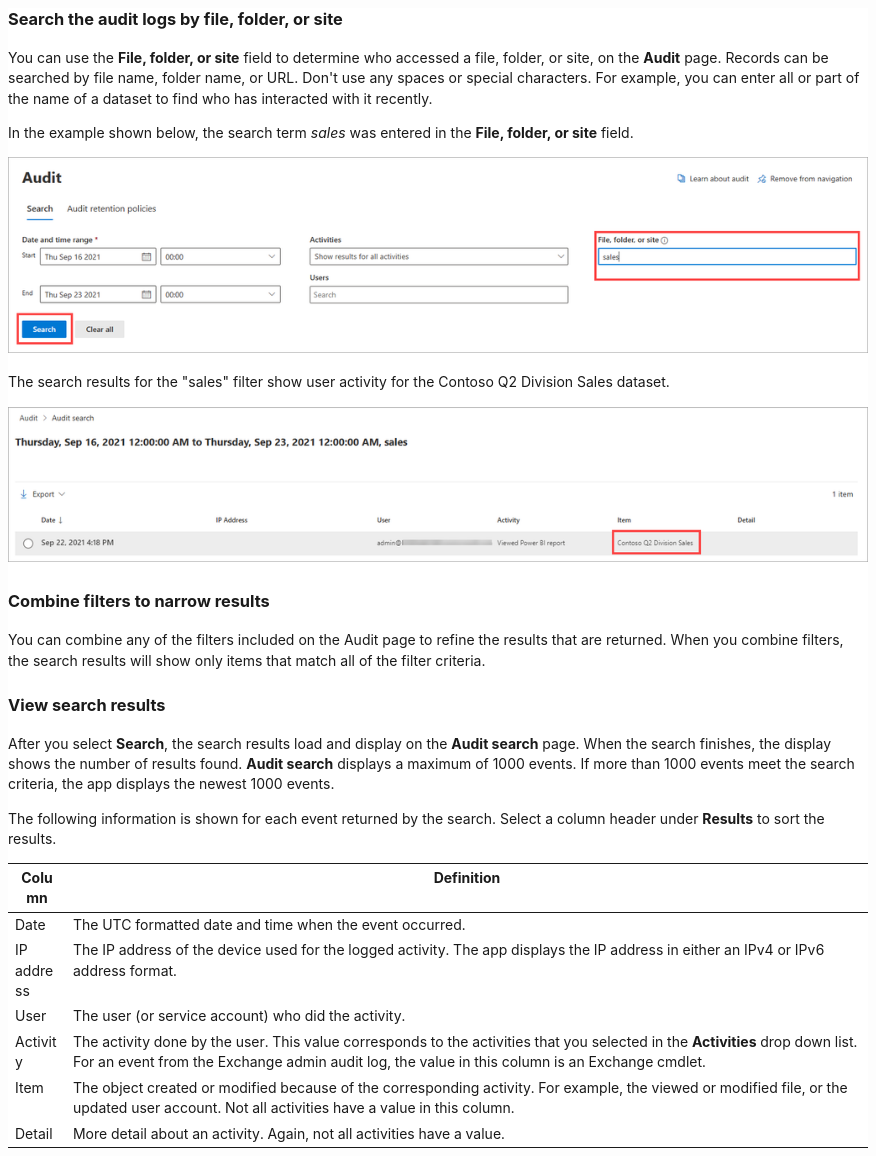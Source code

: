### Search the audit logs by file, folder, or site

You can use the **File, folder, or site** field to determine who accessed a file, folder, or site, on the **Audit** page. Records can be searched by file name, folder name, or URL. Don't use any spaces or special characters. For example, you can enter all or part of the name of a dataset to find who has interacted with it recently.

In the example shown below, the search term *sales* was entered in the **File, folder, or site** field.

[![Screenshot of the Audit log search with file, folder, or site field called out.](media/service-admin-auditing/search-audit-log-by-file.png)](media/service-admin-auditing/search-audit-log-by-file.png#lightbox)

The search results for the "sales" filter show user activity for the Contoso Q2 Division Sales dataset.

[![Screenshot of the Audit log search results for a file search.](media/service-admin-auditing/search-audit-log-by-file-results.png)](media/service-admin-auditing/search-audit-log-by-file-results.png#lightbox)

### Combine filters to narrow results

You can combine any of the filters included on the Audit page to refine the results that are returned. When you combine filters, the search results will show only items that match all of the filter criteria.

### View search results

After you select **Search**, the search results load and display on the **Audit search** page.  When the search finishes, the display shows the number of results found. **Audit search** displays a maximum of 1000 events. If more than 1000 events meet the search criteria, the app displays the newest 1000 events.

The following information is shown for each event returned by the search. Select a column header under **Results** to sort the results.

| **Column** | **Definition** |
| --- | --- |
| Date |The UTC formatted date and time when the event occurred. |
| IP address |The IP address of the device used for the logged activity. The app displays the IP address in either an IPv4 or IPv6 address format. |
| User |The user (or service account) who did the activity. |
| Activity |The activity done by the user. This value corresponds to the activities that you selected in the **Activities** drop down list. For an event from the Exchange admin audit log, the value in this column is an Exchange cmdlet. |
| Item |The object created or modified because of the corresponding activity. For example, the  viewed or modified file, or the updated user account. Not all activities have a value in this column. |
| Detail |More detail about an activity. Again, not all activities have a value. |

